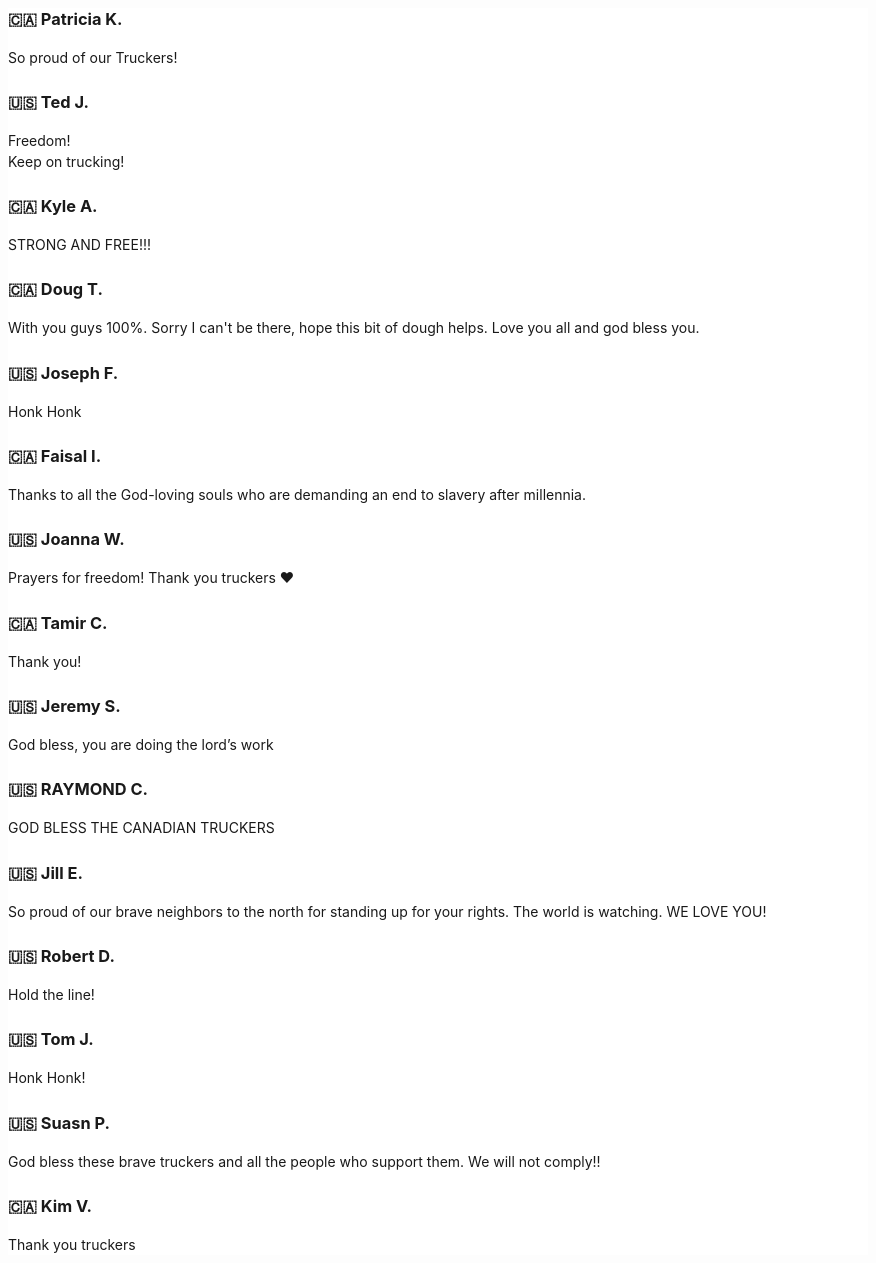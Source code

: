 ### 🇨🇦 Patricia K.
So proud of our Truckers!

### 🇺🇸 Ted J.
Freedom!<br />Keep on trucking!

### 🇨🇦 Kyle A.
STRONG AND FREE!!!

### 🇨🇦 Doug T.
With you guys 100%. Sorry I can't be there, hope this bit of dough helps. Love you all and god bless you.

### 🇺🇸 Joseph F.
Honk Honk

### 🇨🇦 Faisal I.
Thanks to all the God-loving souls who are demanding an end to slavery after millennia. 

### 🇺🇸 Joanna W.
Prayers for freedom! Thank you truckers ❤️

### 🇨🇦 Tamir C.
Thank you!

### 🇺🇸 Jeremy  S.
God bless, you are doing the lord’s work 

### 🇺🇸 RAYMOND C.
GOD BLESS THE CANADIAN TRUCKERS

### 🇺🇸 Jill E.
So proud of our brave neighbors to the north for standing up for your rights. The world is watching.  WE LOVE YOU!

### 🇺🇸 Robert D.
Hold the line!

### 🇺🇸 Tom J.
Honk Honk!

### 🇺🇸 Suasn  P.
God bless these brave truckers and all the people who support them. We will not comply!!

### 🇨🇦 Kim V.
Thank you truckers
